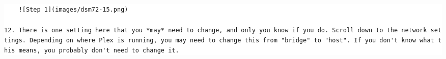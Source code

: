        ![Step 1](images/dsm72-15.png)

    12. There is one setting here that you *may* need to change, and only you know if you do. Scroll down to the network settings. Depending on where Plex is running, you may need to change this from "bridge" to "host". If you don't know what this means, you probably don't need to change it.
